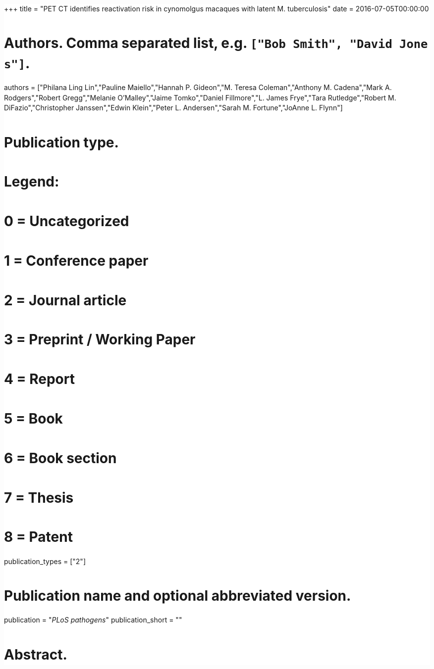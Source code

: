 +++
title = "PET CT identifies reactivation risk in cynomolgus macaques with latent M. tuberculosis"
date = 2016-07-05T00:00:00

# Authors. Comma separated list, e.g. `["Bob Smith", "David Jones"]`.
authors = ["Philana Ling Lin","Pauline Maiello","Hannah P. Gideon","M. Teresa Coleman","Anthony M. Cadena","Mark A. Rodgers","Robert Gregg","Melanie O’Malley","Jaime Tomko","Daniel Fillmore","L. James Frye","Tara Rutledge","Robert M. DiFazio","Christopher Janssen","Edwin Klein","Peter L. Andersen","Sarah M. Fortune","JoAnne L. Flynn"]

# Publication type.
# Legend:
# 0 = Uncategorized
# 1 = Conference paper
# 2 = Journal article
# 3 = Preprint / Working Paper
# 4 = Report
# 5 = Book
# 6 = Book section
# 7 = Thesis
# 8 = Patent
publication_types = ["2"]

# Publication name and optional abbreviated version.
publication = "*PLoS pathogens*"
publication_short = ""

# Abstract.